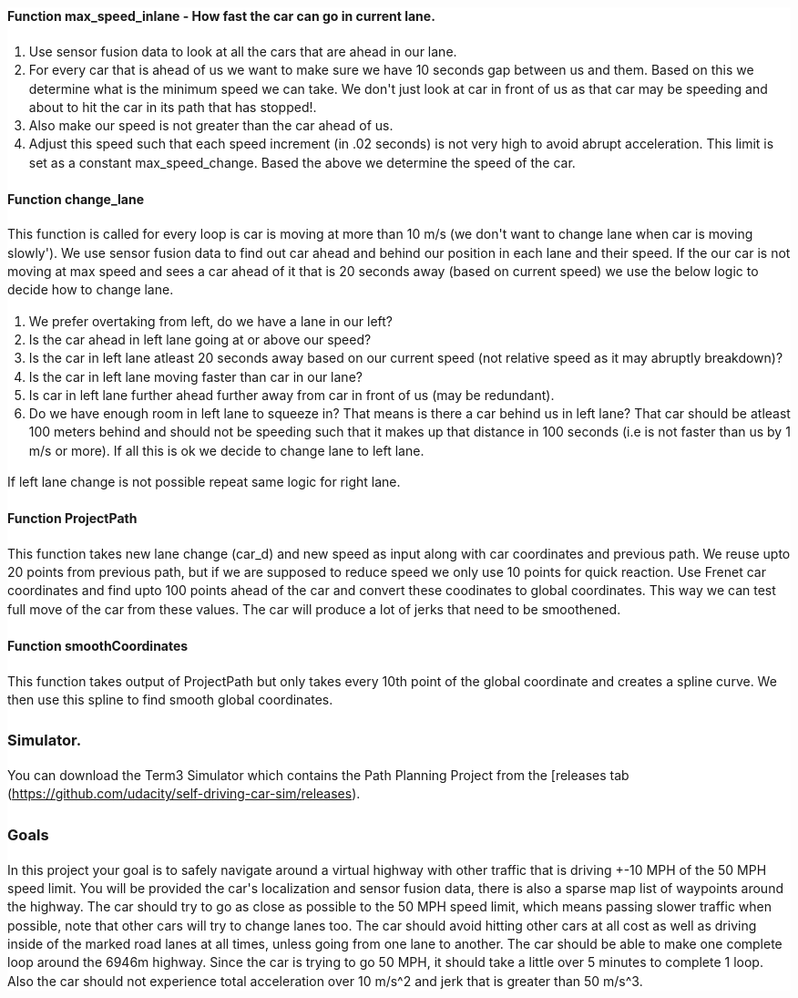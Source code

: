 #### Function max_speed_inlane - How fast the car can go in current lane.
1. Use sensor fusion data to look at all the cars that are ahead in our lane.
2. For every car that is ahead of us we want to make sure we have 10 seconds gap between us and them. Based on this we determine what is the minimum speed we can take. We don't just look at car in front of us as that car may be speeding and about to hit the car in its path that has stopped!.
3. Also make our speed is not greater than the car ahead of us.
4. Adjust this speed such that each speed increment (in .02 seconds) is not very high to avoid abrupt acceleration. This limit is set as a constant max_speed_change.
Based the above we determine the speed of the car.

#### Function change_lane
This function is called for every loop is car is moving at more than 10 m/s (we don't want to change lane when car is moving slowly'). 
We use sensor fusion data to find out car ahead and behind our position in each lane and their speed.
If the our car is not moving at max speed and sees a car ahead of it that is 20 seconds away (based on current speed) we use the below logic to decide how to change lane.
1. We prefer overtaking from left, do we have a lane in our left?
2. Is the car ahead in left lane going at or above our speed?
3. Is the car in left lane atleast 20 seconds away based on our current speed (not relative speed as it may abruptly breakdown)?
4. Is the car in left lane moving faster than car in our lane?
5. Is car in left lane further ahead further away from car in front of us (may be redundant).
6. Do we have enough room in left lane to squeeze in? That means is there a car behind us in left lane? That car should be atleast 100 meters behind and should not be speeding such that it makes up that distance in 100 seconds (i.e is not faster than us by 1 m/s or more).
If all this is ok we decide to change lane to left lane.

If left lane change is not possible repeat same logic for right lane.

#### Function ProjectPath
This function takes new lane change (car_d) and new speed as input along with car coordinates and previous path.
We reuse upto 20 points from previous path, but if we are supposed to reduce speed we only use 10 points for quick reaction.
Use Frenet car coordinates and find upto 100 points ahead of the car and convert these coodinates to global coordinates.
This way we can test full move of the car from these values. The car will produce a lot of jerks that need to be smoothened.

#### Function smoothCoordinates
This function takes output of ProjectPath but only takes every 10th point of the global coordinate and creates a spline curve.
We then use this spline to find smooth global coordinates.


### Simulator.
You can download the Term3 Simulator which contains the Path Planning Project from the [releases tab (https://github.com/udacity/self-driving-car-sim/releases).

### Goals
In this project your goal is to safely navigate around a virtual highway with other traffic that is driving +-10 MPH of the 50 MPH speed limit. You will be provided the car's localization and sensor fusion data, there is also a sparse map list of waypoints around the highway. The car should try to go as close as possible to the 50 MPH speed limit, which means passing slower traffic when possible, note that other cars will try to change lanes too. The car should avoid hitting other cars at all cost as well as driving inside of the marked road lanes at all times, unless going from one lane to another. The car should be able to make one complete loop around the 6946m highway. Since the car is trying to go 50 MPH, it should take a little over 5 minutes to complete 1 loop. Also the car should not experience total acceleration over 10 m/s^2 and jerk that is greater than 50 m/s^3.
